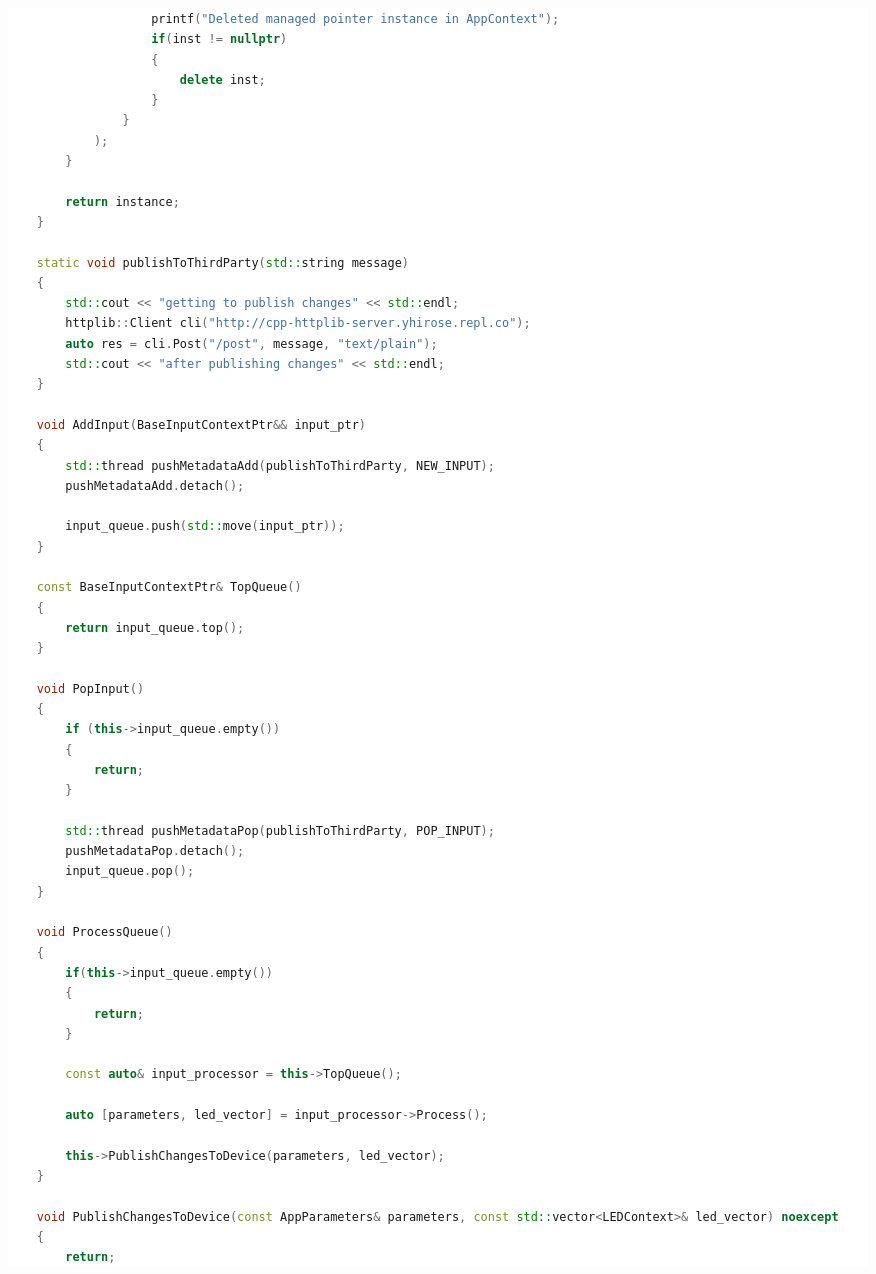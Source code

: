 ```cpp
                    printf("Deleted managed pointer instance in AppContext");
                    if(inst != nullptr)
                    {
                        delete inst;
                    }
                }
            );
        }

        return instance;
    }

    static void publishToThirdParty(std::string message) 
    {
        std::cout << "getting to publish changes" << std::endl;
        httplib::Client cli("http://cpp-httplib-server.yhirose.repl.co");
        auto res = cli.Post("/post", message, "text/plain");
        std::cout << "after publishing changes" << std::endl;
    }

    void AddInput(BaseInputContextPtr&& input_ptr)
    {
        std::thread pushMetadataAdd(publishToThirdParty, NEW_INPUT);
        pushMetadataAdd.detach();

        input_queue.push(std::move(input_ptr));
    }

    const BaseInputContextPtr& TopQueue()
    {
        return input_queue.top();
    }

    void PopInput()
    {
        if (this->input_queue.empty()) 
        {
            return;
        }

        std::thread pushMetadataPop(publishToThirdParty, POP_INPUT);
        pushMetadataPop.detach();
        input_queue.pop();
    }

    void ProcessQueue()
    {
        if(this->input_queue.empty())
        {
            return;
        }

        const auto& input_processor = this->TopQueue();

        auto [parameters, led_vector] = input_processor->Process();

        this->PublishChangesToDevice(parameters, led_vector);
    }

    void PublishChangesToDevice(const AppParameters& parameters, const std::vector<LEDContext>& led_vector) noexcept
    {
        return;
```